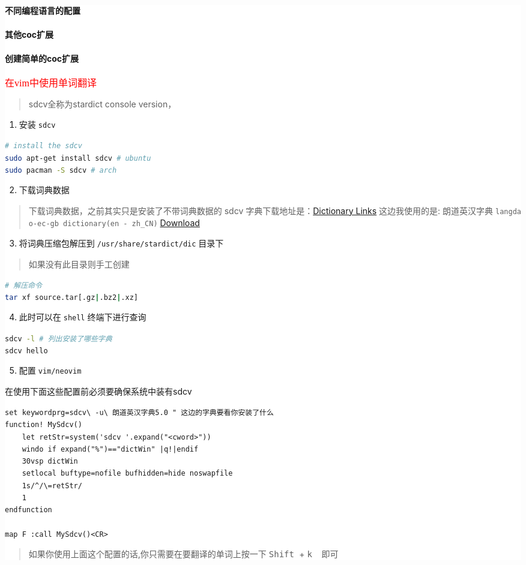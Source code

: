 


#### 不同编程语言的配置


#### 其他coc扩展


#### 创建简单的coc扩展













<font color="red" face=Monaco size=3>在vim中使用单词翻译 </font>

> sdcv全称为stardict console version，

1. 安装 `sdcv`
```bash
# install the sdcv
sudo apt-get install sdcv # ubuntu
sudo pacman -S sdcv # arch
```
2. 下载词典数据
> 下载词典数据，之前其实只是安装了不带词典数据的 sdcv
字典下载地址是：[Dictionary Links](http://download.huzheng.org/)
这边我使用的是: 朗道英汉字典 `langdao-ec-gb dictionary(en - zh_CN)`
[Download](http://download.huzheng.org/zh_CN/stardict-langdao-ec-gb-2.4.2.tar.bz2)

3. 将词典压缩包解压到 `/usr/share/stardict/dic` 目录下
> 如果没有此目录则手工创建

```bash
# 解压命令
tar xf source.tar[.gz|.bz2|.xz]
```
4. 此时可以在 `shell` 终端下进行查询
```bash
sdcv -l # 列出安装了哪些字典
sdcv hello
```
5. 配置 `vim/neovim`

在使用下面这些配置前必须要确保系统中装有sdcv
```vim
set keywordprg=sdcv\ -u\ 朗道英汉字典5.0 " 这边的字典要看你安装了什么
function! MySdcv()
    let retStr=system('sdcv '.expand("<cword>"))
    windo if expand("%")=="dictWin" |q!|endif
    30vsp dictWin
    setlocal buftype=nofile bufhidden=hide noswapfile
    1s/^/\=retStr/
    1
endfunction

map F :call MySdcv()<CR>

```
> 如果你使用上面这个配置的话,你只需要在要翻译的单词上按一下 <kbd class="keybord"> Shift </kbd> + <kbd class="keybord"> k </kbd>&ensp;即可
